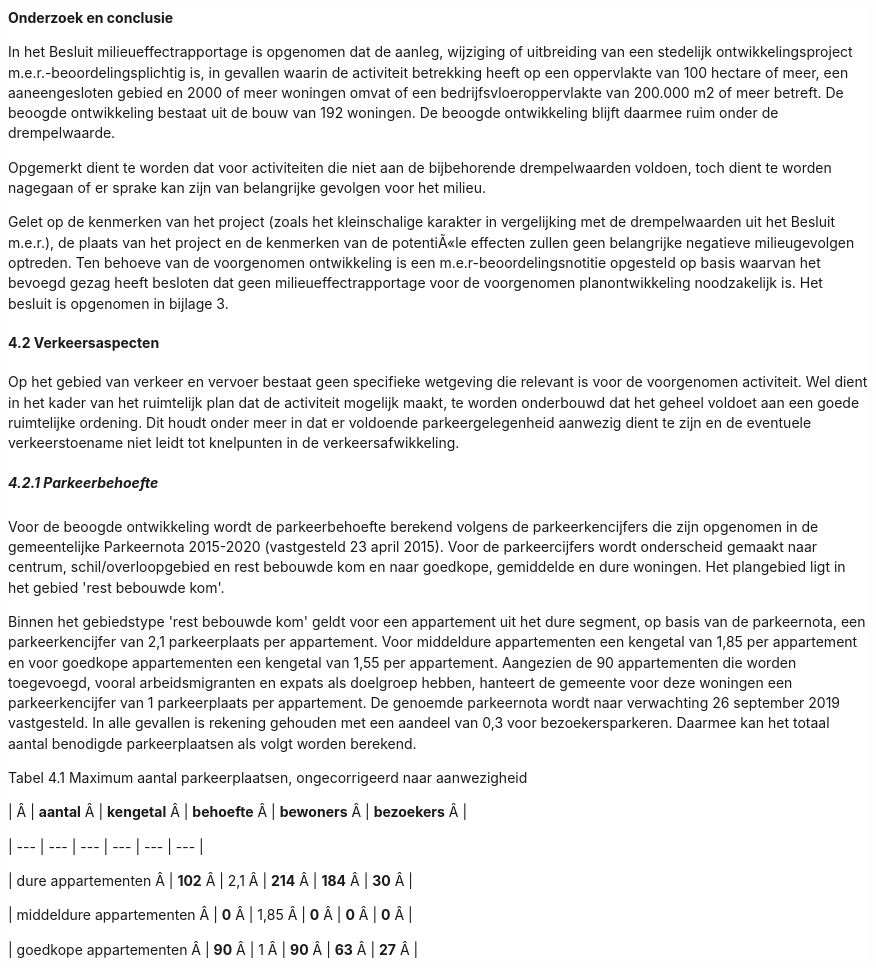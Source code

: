 **Onderzoek en conclusie**

In het Besluit milieueffectrapportage is opgenomen dat de aanleg, wijziging of uitbreiding van een stedelijk ontwikkelingsproject m.e.r.\-beoordelingsplichtig is, in gevallen waarin de activiteit betrekking heeft op een oppervlakte van 100 hectare of meer, een aaneengesloten gebied en 2000 of meer woningen omvat of een bedrijfsvloeroppervlakte van 200\.000 m2 of meer betreft. De beoogde ontwikkeling bestaat uit de bouw van 192 woningen. De beoogde ontwikkeling blijft daarmee ruim onder de drempelwaarde.

Opgemerkt dient te worden dat voor activiteiten die niet aan de bijbehorende drempelwaarden voldoen, toch dient te worden nagegaan of er sprake kan zijn van belangrijke gevolgen voor het milieu.

Gelet op de kenmerken van het project (zoals het kleinschalige karakter in vergelijking met de drempelwaarden uit het Besluit m.e.r.), de plaats van het project en de kenmerken van de potentiÃ«le effecten zullen geen belangrijke negatieve milieugevolgen optreden. Ten behoeve van de voorgenomen ontwikkeling is een m.e.r\-beoordelingsnotitie opgesteld op basis waarvan het bevoegd gezag heeft besloten dat geen milieueffectrapportage voor de voorgenomen planontwikkeling noodzakelijk is. Het besluit is opgenomen in bijlage 3.

#### 4\.2 Verkeersaspecten

Op het gebied van verkeer en vervoer bestaat geen specifieke wetgeving die relevant is voor de voorgenomen activiteit. Wel dient in het kader van het ruimtelijk plan dat de activiteit mogelijk maakt, te worden onderbouwd dat het geheel voldoet aan een goede ruimtelijke ordening. Dit houdt onder meer in dat er voldoende parkeergelegenheid aanwezig dient te zijn en de eventuele verkeerstoename niet leidt tot knelpunten in de verkeersafwikkeling.

##### 4\.2\.1 Parkeerbehoefte

Voor de beoogde ontwikkeling wordt de parkeerbehoefte berekend volgens de parkeerkencijfers die zijn opgenomen in de gemeentelijke Parkeernota 2015\-2020 (vastgesteld 23 april 2015\). Voor de parkeercijfers wordt onderscheid gemaakt naar centrum, schil/overloopgebied en rest bebouwde kom en naar goedkope, gemiddelde en dure woningen. Het plangebied ligt in het gebied 'rest bebouwde kom'.

Binnen het gebiedstype 'rest bebouwde kom' geldt voor een appartement uit het dure segment, op basis van de parkeernota, een parkeerkencijfer van 2,1 parkeerplaats per appartement. Voor middeldure appartementen een kengetal van 1,85 per appartement en voor goedkope appartementen een kengetal van 1,55 per appartement. Aangezien de 90 appartementen die worden toegevoegd, vooral arbeidsmigranten en expats als doelgroep hebben, hanteert de gemeente voor deze woningen een parkeerkencijfer van 1 parkeerplaats per appartement. De genoemde parkeernota wordt naar verwachting 26 september 2019 vastgesteld. In alle gevallen is rekening gehouden met een aandeel van 0,3 voor bezoekersparkeren. Daarmee kan het totaal aantal benodigde parkeerplaatsen als volgt worden berekend.

Tabel 4\.1 Maximum aantal parkeerplaatsen, ongecorrigeerd naar aanwezigheid

| Â | **aantal**   Â | **kengetal**   Â | **behoefte**   Â | **bewoners**   Â | **bezoekers**   Â |

| --- | --- | --- | --- | --- | --- |

| dure appartementen   Â | **102**   Â | 2,1   Â | **214**   Â | **184**   Â | **30**   Â |

| middeldure appartementen   Â | **0**   Â | 1,85   Â | **0**   Â | **0**   Â | **0**   Â |

| goedkope appartementen   Â | **90**   Â | 1   Â | **90**   Â | **63**   Â | **27**   Â |
